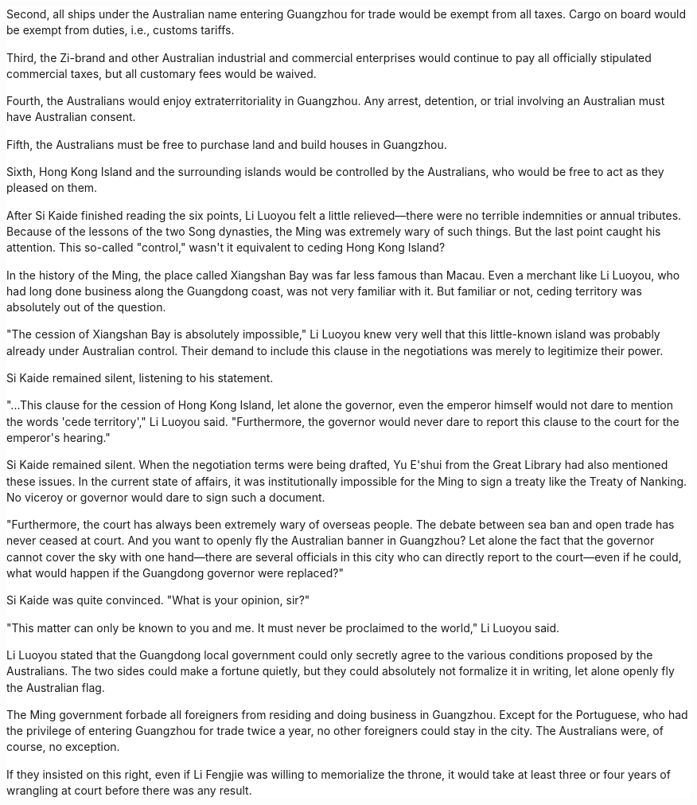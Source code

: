 Second, all ships under the Australian name entering Guangzhou for trade would be exempt from all taxes. Cargo on board would be exempt from duties, i.e., customs tariffs.

Third, the Zi-brand and other Australian industrial and commercial enterprises would continue to pay all officially stipulated commercial taxes, but all customary fees would be waived.

Fourth, the Australians would enjoy extraterritoriality in Guangzhou. Any arrest, detention, or trial involving an Australian must have Australian consent.

Fifth, the Australians must be free to purchase land and build houses in Guangzhou.

Sixth, Hong Kong Island and the surrounding islands would be controlled by the Australians, who would be free to act as they pleased on them.

After Si Kaide finished reading the six points, Li Luoyou felt a little relieved—there were no terrible indemnities or annual tributes. Because of the lessons of the two Song dynasties, the Ming was extremely wary of such things. But the last point caught his attention. This so-called "control," wasn't it equivalent to ceding Hong Kong Island?

In the history of the Ming, the place called Xiangshan Bay was far less famous than Macau. Even a merchant like Li Luoyou, who had long done business along the Guangdong coast, was not very familiar with it. But familiar or not, ceding territory was absolutely out of the question.

"The cession of Xiangshan Bay is absolutely impossible," Li Luoyou knew very well that this little-known island was probably already under Australian control. Their demand to include this clause in the negotiations was merely to legitimize their power.

Si Kaide remained silent, listening to his statement.

"...This clause for the cession of Hong Kong Island, let alone the governor, even the emperor himself would not dare to mention the words 'cede territory'," Li Luoyou said. "Furthermore, the governor would never dare to report this clause to the court for the emperor's hearing."

Si Kaide remained silent. When the negotiation terms were being drafted, Yu E'shui from the Great Library had also mentioned these issues. In the current state of affairs, it was institutionally impossible for the Ming to sign a treaty like the Treaty of Nanking. No viceroy or governor would dare to sign such a document.

"Furthermore, the court has always been extremely wary of overseas people. The debate between sea ban and open trade has never ceased at court. And you want to openly fly the Australian banner in Guangzhou? Let alone the fact that the governor cannot cover the sky with one hand—there are several officials in this city who can directly report to the court—even if he could, what would happen if the Guangdong governor were replaced?"

Si Kaide was quite convinced. "What is your opinion, sir?"

"This matter can only be known to you and me. It must never be proclaimed to the world," Li Luoyou said.

Li Luoyou stated that the Guangdong local government could only secretly agree to the various conditions proposed by the Australians. The two sides could make a fortune quietly, but they could absolutely not formalize it in writing, let alone openly fly the Australian flag.

The Ming government forbade all foreigners from residing and doing business in Guangzhou. Except for the Portuguese, who had the privilege of entering Guangzhou for trade twice a year, no other foreigners could stay in the city. The Australians were, of course, no exception.

If they insisted on this right, even if Li Fengjie was willing to memorialize the throne, it would take at least three or four years of wrangling at court before there was any result.
